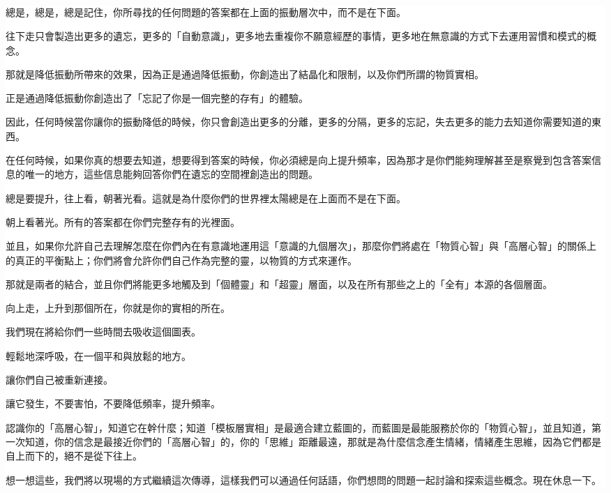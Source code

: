 總是，總是，總是記住，你所尋找的任何問題的答案都在上面的振動層次中，而不是在下面。

往下走只會製造出更多的遺忘，更多的「自動意識」，更多地去重複你不願意經歷的事情，更多地在無意識的方式下去運用習慣和模式的概念。

那就是降低振動所帶來的效果，因為正是通過降低振動，你創造出了結晶化和限制，以及你們所謂的物質實相。

正是通過降低振動你創造出了「忘記了你是一個完整的存有」的體驗。

因此，任何時候當你讓你的振動降低的時候，你只會創造出更多的分離，更多的分隔，更多的忘記，失去更多的能力去知道你需要知道的東西。

在任何時候，如果你真的想要去知道，想要得到答案的時候，你必須總是向上提升頻率，因為那才是你們能夠理解甚至是察覺到包含答案信息的唯一的地方，這些信息能夠回答你們在遺忘的空間裡創造出的問題。

總是要提升，往上看，朝著光看。這就是為什麼你們的世界裡太陽總是在上面而不是在下面。

朝上看著光。所有的答案都在你們完整存有的光裡面。

並且，如果你允許自己去理解怎麼在你們內在有意識地運用這「意識的九個層次」，那麼你們將處在「物質心智」與「高層心智」的關係上的真正的平衡點上；你們將會允許你們自己作為完整的靈，以物質的方式來運作。

那就是兩者的結合，並且你們將能更多地觸及到「個體靈」和「超靈」層面，以及在所有那些之上的「全有」本源的各個層面。

向上走，上升到那個所在，你就是你的實相的所在。

我們現在將給你們一些時間去吸收這個圖表。

輕鬆地深呼吸，在一個平和與放鬆的地方。

讓你們自己被重新連接。

讓它發生，不要害怕，不要降低頻率，提升頻率。

認識你的「高層心智」，知道它在幹什麼；知道「模板層實相」是最適合建立藍圖的，而藍圖是最能服務於你的「物質心智」，並且知道，第一次知道，你的信念是最接近你們的「高層心智」的，你的「思維」距離最遠，那就是為什麼信念產生情緒，情緒產生思維，因為它們都是自上而下的，絕不是從下往上。

想一想這些，我們將以現場的方式繼續這次傳導，這樣我們可以通過任何話語，你們想問的問題一起討論和探索這些概念。現在休息一下。
